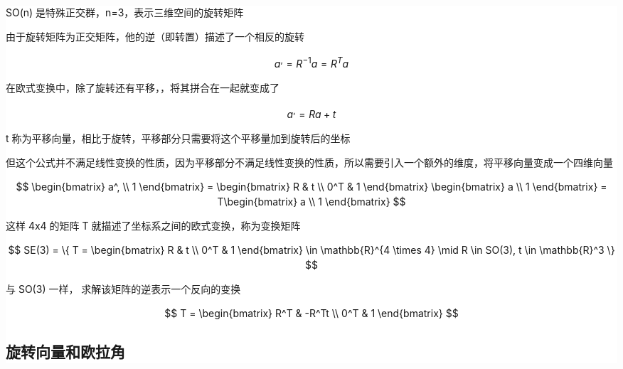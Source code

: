 SO(n) 是特殊正交群，n=3，表示三维空间的旋转矩阵

由于旋转矩阵为正交矩阵，他的逆（即转置）描述了一个相反的旋转

$$
a^, = R^{-1}a = R^Ta
$$

在欧式变换中，除了旋转还有平移，，将其拼合在一起就变成了

$$
a^, = Ra + t
$$

t 称为平移向量，相比于旋转，平移部分只需要将这个平移量加到旋转后的坐标

但这个公式并不满足线性变换的性质，因为平移部分不满足线性变换的性质，所以需要引入一个额外的维度，将平移向量变成一个四维向量

$$
\begin{bmatrix}
a^, \\
1
\end{bmatrix} = 
\begin{bmatrix}
R & t \\
0^T & 1
\end{bmatrix}
\begin{bmatrix}
a \\
1
\end{bmatrix}
= T\begin{bmatrix}
a \\
1
\end{bmatrix}
$$

这样 4x4 的矩阵 T 就描述了坐标系之间的欧式变换，称为变换矩阵

$$
SE(3) = \{ T = \begin{bmatrix}
R & t \\
0^T & 1
\end{bmatrix} \in \mathbb{R}^{4 \times 4} \mid R \in SO(3), t \in \mathbb{R}^3 \}
$$

与 SO(3) 一样， 求解该矩阵的逆表示一个反向的变换

$$
T = \begin{bmatrix}
R^T & -R^Tt \\
0^T & 1
\end{bmatrix}
$$

## 旋转向量和欧拉角
